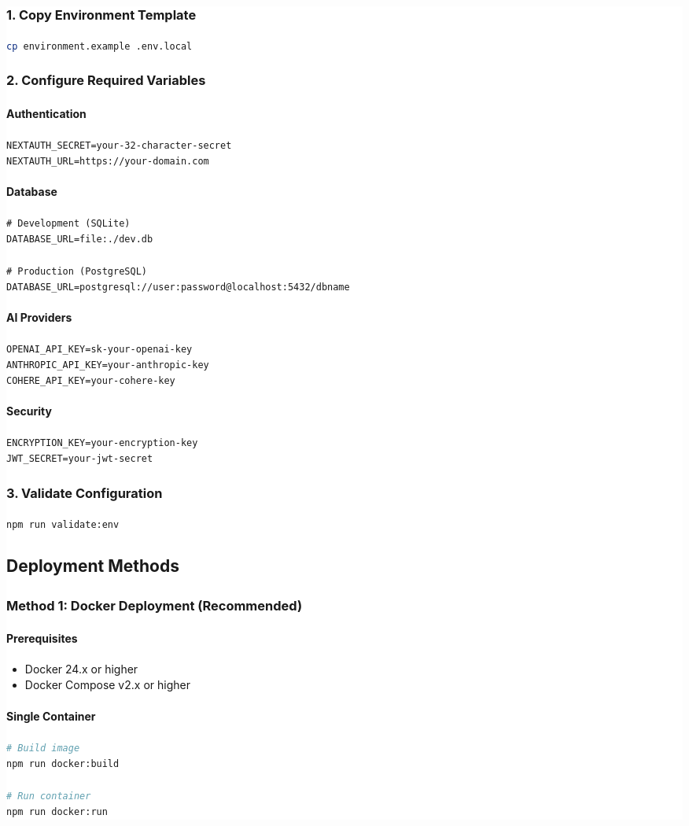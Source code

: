 ### 1. Copy Environment Template
```bash
cp environment.example .env.local
```

### 2. Configure Required Variables

#### Authentication
```env
NEXTAUTH_SECRET=your-32-character-secret
NEXTAUTH_URL=https://your-domain.com
```

#### Database
```env
# Development (SQLite)
DATABASE_URL=file:./dev.db

# Production (PostgreSQL)
DATABASE_URL=postgresql://user:password@localhost:5432/dbname
```

#### AI Providers
```env
OPENAI_API_KEY=sk-your-openai-key
ANTHROPIC_API_KEY=your-anthropic-key
COHERE_API_KEY=your-cohere-key
```

#### Security
```env
ENCRYPTION_KEY=your-encryption-key
JWT_SECRET=your-jwt-secret
```

### 3. Validate Configuration
```bash
npm run validate:env
```

## Deployment Methods

### Method 1: Docker Deployment (Recommended)

#### Prerequisites
- Docker 24.x or higher
- Docker Compose v2.x or higher

#### Single Container
```bash
# Build image
npm run docker:build

# Run container
npm run docker:run
```
